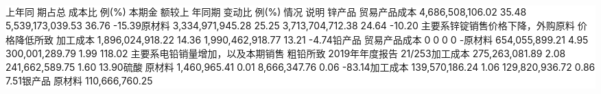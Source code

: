 上年同
期占总
成本比
例(%)
本期金
额较上
年同期
变动比
例(%)
情况
说明
锌产品
贸易产品成本
4,686,508,106.02
35.48
5,539,173,039.53
36.76
-15.39原材料
3,334,971,945.28
25.25
3,713,704,712.38
24.64
-10.20
主要系锌锭销售价格下降，外购原料
价格降低所致
加工成本
1,896,024,918.22
14.36
1,990,462,918.77
13.21
-4.74铅产品
贸易产品成本
0
0
0
0
-原材料
654,055,899.21
4.95
300,001,289.79
1.99
118.02
主要系电铅销量增加，以及本期销售
粗铅所致
2019年年度报告
21/253加工成本
275,263,081.89
2.08
241,662,589.75
1.60
13.90硫酸
原材料
1,460,965.41
0.01
8,666,347.76
0.06
-83.14加工成本
139,570,186.24
1.06
129,820,936.72
0.86
7.51银产品
原材料
110,666,760.25